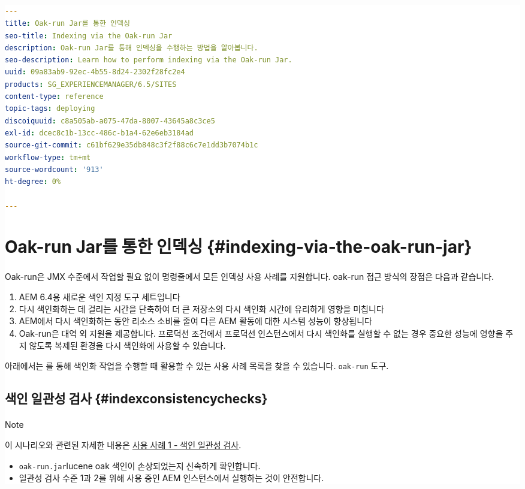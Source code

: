 ```yaml
---
title: Oak-run Jar를 통한 인덱싱
seo-title: Indexing via the Oak-run Jar
description: Oak-run Jar를 통해 인덱싱을 수행하는 방법을 알아봅니다.
seo-description: Learn how to perform indexing via the Oak-run Jar.
uuid: 09a83ab9-92ec-4b55-8d24-2302f28fc2e4
products: SG_EXPERIENCEMANAGER/6.5/SITES
content-type: reference
topic-tags: deploying
discoiquuid: c8a505ab-a075-47da-8007-43645a8c3ce5
exl-id: dcec8c1b-13cc-486c-b1a4-62e6eb3184ad
source-git-commit: c61bf629e35db848c3f2f88c6c7e1dd3b7074b1c
workflow-type: tm+mt
source-wordcount: '913'
ht-degree: 0%

---
```


# Oak-run Jar를 통한 인덱싱 {#indexing-via-the-oak-run-jar}

Oak-run은 JMX 수준에서 작업할 필요 없이 명령줄에서 모든 인덱싱 사용 사례를 지원합니다. oak-run 접근 방식의 장점은 다음과 같습니다.

1. AEM 6.4용 새로운 색인 지정 도구 세트입니다
1. 다시 색인화하는 데 걸리는 시간을 단축하여 더 큰 저장소의 다시 색인화 시간에 유리하게 영향을 미칩니다
1. AEM에서 다시 색인화하는 동안 리소스 소비를 줄여 다른 AEM 활동에 대한 시스템 성능이 향상됩니다
1. Oak-run은 대역 외 지원을 제공합니다. 프로덕션 조건에서 프로덕션 인스턴스에서 다시 색인화를 실행할 수 없는 경우 중요한 성능에 영향을 주지 않도록 복제된 환경을 다시 색인화에 사용할 수 있습니다.

아래에서는 를 통해 색인화 작업을 수행할 때 활용할 수 있는 사용 사례 목록을 찾을 수 있습니다. `oak-run` 도구.

## 색인 일관성 검사 {#indexconsistencychecks}

>[!NOTE]
>
>이 시나리오와 관련된 자세한 내용은 [사용 사례 1 - 색인 일관성 검사](/help/sites-deploying/oak-run-indexing-usecases.md#usercase1indexconsistencycheck).

* `oak-run.jar`lucene oak 색인이 손상되었는지 신속하게 확인합니다.
* 일관성 검사 수준 1과 2를 위해 사용 중인 AEM 인스턴스에서 실행하는 것이 안전합니다.
